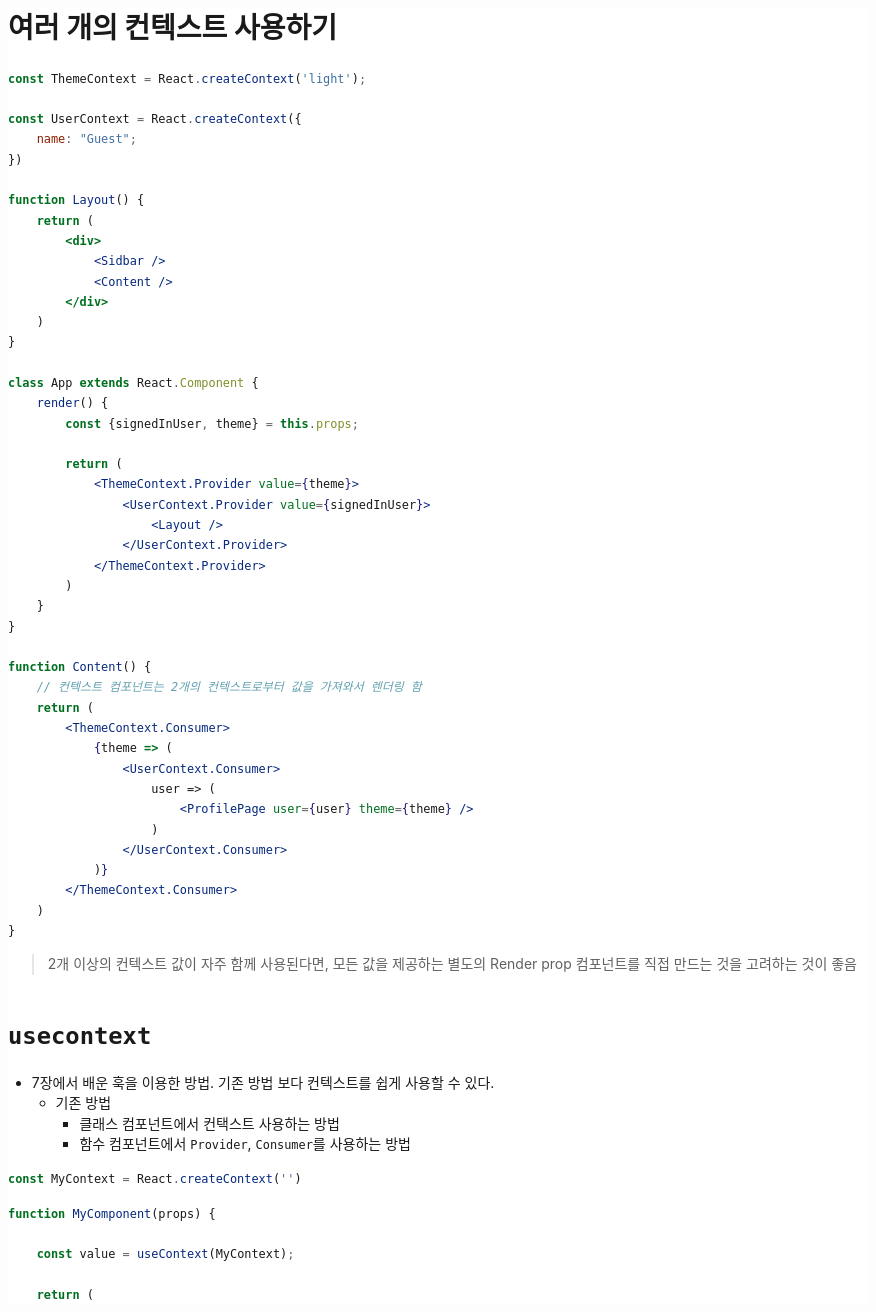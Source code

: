 # 여러 개의 컨텍스트 사용하기
```jsx
const ThemeContext = React.createContext('light');

const UserContext = React.createContext({
    name: "Guest";
})

function Layout() {
    return (
        <div>
            <Sidbar />
            <Content />
        </div>
    )
}

class App extends React.Component {
    render() {
        const {signedInUser, theme} = this.props;

        return (
            <ThemeContext.Provider value={theme}>
                <UserContext.Provider value={signedInUser}>
                    <Layout />
                </UserContext.Provider>
            </ThemeContext.Provider>
        )
    }
}

function Content() {
    // 컨텍스트 컴포넌트는 2개의 컨텍스트로부터 값을 가져와서 렌더링 함
    return (
        <ThemeContext.Consumer>
            {theme => (
                <UserContext.Consumer>
                    user => (
                        <ProfilePage user={user} theme={theme} />
                    )
                </UserContext.Consumer>
            )}
        </ThemeContext.Consumer>
    )
}
```
> 2개 이상의 컨텍스트 값이 자주 함께 사용된다면, 모든 값을 제공하는 별도의 Render prop 컴포넌트를 직접 만드는 것을 고려하는 것이 좋음

# `usecontext`
- 7장에서 배운 훅을 이용한 방법. 기존 방법 보다 컨텍스트를 쉽게 사용할 수 있다.
    - 기존 방법
        - 클래스 컴포넌트에서 컨택스트 사용하는 방법
        - 함수 컴포넌트에서 `Provider`, `Consumer`를 사용하는 방법
```jsx
const MyContext = React.createContext('')
```
```jsx
function MyComponent(props) {

    const value = useContext(MyContext);

    return (
```
